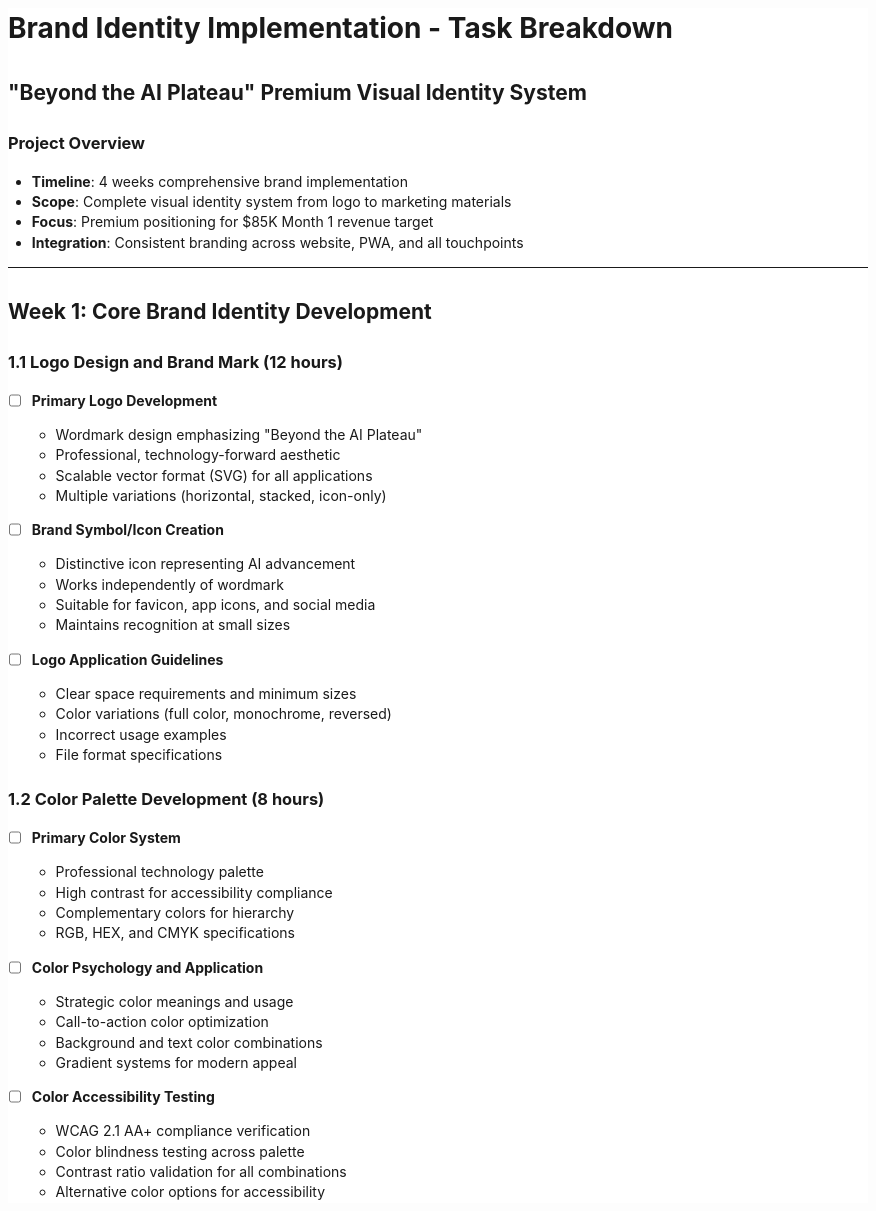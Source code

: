 # Brand Identity Implementation - Task Breakdown
## "Beyond the AI Plateau" Premium Visual Identity System

### **Project Overview**
- **Timeline**: 4 weeks comprehensive brand implementation
- **Scope**: Complete visual identity system from logo to marketing materials
- **Focus**: Premium positioning for $85K Month 1 revenue target
- **Integration**: Consistent branding across website, PWA, and all touchpoints

---

## **Week 1: Core Brand Identity Development**

### **1.1 Logo Design and Brand Mark** (12 hours)
- [ ] **Primary Logo Development**
  - Wordmark design emphasizing "Beyond the AI Plateau"
  - Professional, technology-forward aesthetic
  - Scalable vector format (SVG) for all applications
  - Multiple variations (horizontal, stacked, icon-only)

- [ ] **Brand Symbol/Icon Creation**
  - Distinctive icon representing AI advancement
  - Works independently of wordmark
  - Suitable for favicon, app icons, and social media
  - Maintains recognition at small sizes

- [ ] **Logo Application Guidelines**
  - Clear space requirements and minimum sizes
  - Color variations (full color, monochrome, reversed)
  - Incorrect usage examples
  - File format specifications

### **1.2 Color Palette Development** (8 hours)
- [ ] **Primary Color System**
  - Professional technology palette
  - High contrast for accessibility compliance
  - Complementary colors for hierarchy
  - RGB, HEX, and CMYK specifications

- [ ] **Color Psychology and Application**
  - Strategic color meanings and usage
  - Call-to-action color optimization
  - Background and text color combinations
  - Gradient systems for modern appeal

- [ ] **Color Accessibility Testing**
  - WCAG 2.1 AA+ compliance verification
  - Color blindness testing across palette
  - Contrast ratio validation for all combinations
  - Alternative color options for accessibility
